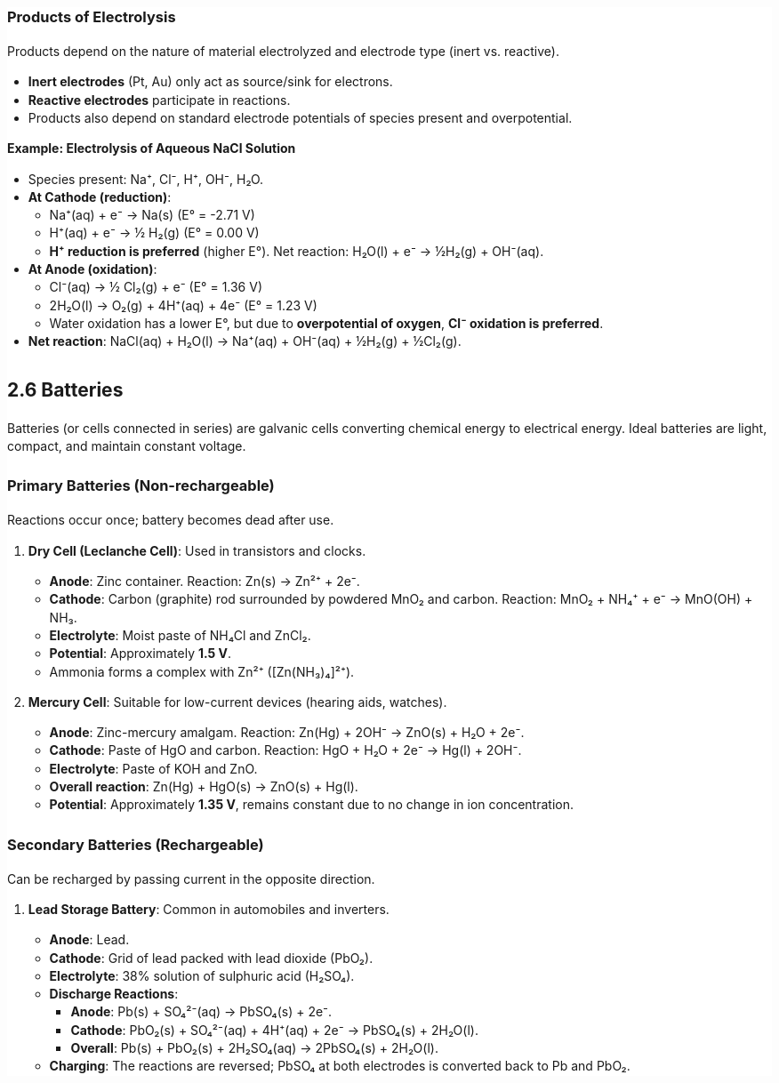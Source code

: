 ### Products of Electrolysis

Products depend on the nature of material electrolyzed and electrode type (inert vs. reactive).

- **Inert electrodes** (Pt, Au) only act as source/sink for electrons.
- **Reactive electrodes** participate in reactions.
- Products also depend on standard electrode potentials of species present and overpotential.

**Example: Electrolysis of Aqueous NaCl Solution**

- Species present: Na⁺, Cl⁻, H⁺, OH⁻, H₂O.
- **At Cathode (reduction)**:
     - Na⁺(aq) + e⁻ → Na(s) (E° = -2.71 V)
     - H⁺(aq) + e⁻ → ½ H₂(g) (E° = 0.00 V)
     - **H⁺ reduction is preferred** (higher E°). Net reaction: H₂O(l) + e⁻ → ½H₂(g) + OH⁻(aq).
- **At Anode (oxidation)**:
     - Cl⁻(aq) → ½ Cl₂(g) + e⁻ (E° = 1.36 V)
     - 2H₂O(l) → O₂(g) + 4H⁺(aq) + 4e⁻ (E° = 1.23 V)
     - Water oxidation has a lower E°, but due to **overpotential of oxygen**, **Cl⁻ oxidation is preferred**.
- **Net reaction**: NaCl(aq) + H₂O(l) → Na⁺(aq) + OH⁻(aq) + ½H₂(g) + ½Cl₂(g).

## 2.6 Batteries

Batteries (or cells connected in series) are galvanic cells converting chemical energy to electrical energy. Ideal batteries are light, compact, and maintain constant voltage.

### Primary Batteries (Non-rechargeable)

Reactions occur once; battery becomes dead after use.

1.    **Dry Cell (Leclanche Cell)**: Used in transistors and clocks.

      - **Anode**: Zinc container. Reaction: Zn(s) → Zn²⁺ + 2e⁻.
      - **Cathode**: Carbon (graphite) rod surrounded by powdered MnO₂ and carbon. Reaction: MnO₂ + NH₄⁺ + e⁻ → MnO(OH) + NH₃.
      - **Electrolyte**: Moist paste of NH₄Cl and ZnCl₂.
      - **Potential**: Approximately **1.5 V**.
      - Ammonia forms a complex with Zn²⁺ ([Zn(NH₃)₄]²⁺).

2.    **Mercury Cell**: Suitable for low-current devices (hearing aids, watches).
      - **Anode**: Zinc-mercury amalgam. Reaction: Zn(Hg) + 2OH⁻ → ZnO(s) + H₂O + 2e⁻.
      - **Cathode**: Paste of HgO and carbon. Reaction: HgO + H₂O + 2e⁻ → Hg(l) + 2OH⁻.
      - **Electrolyte**: Paste of KOH and ZnO.
      - **Overall reaction**: Zn(Hg) + HgO(s) → ZnO(s) + Hg(l).
      - **Potential**: Approximately **1.35 V**, remains constant due to no change in ion concentration.

### Secondary Batteries (Rechargeable)

Can be recharged by passing current in the opposite direction.

1.    **Lead Storage Battery**: Common in automobiles and inverters.

      - **Anode**: Lead.
      - **Cathode**: Grid of lead packed with lead dioxide (PbO₂).
      - **Electrolyte**: 38% solution of sulphuric acid (H₂SO₄).
      - **Discharge Reactions**:
           - **Anode**: Pb(s) + SO₄²⁻(aq) → PbSO₄(s) + 2e⁻.
           - **Cathode**: PbO₂(s) + SO₄²⁻(aq) + 4H⁺(aq) + 2e⁻ → PbSO₄(s) + 2H₂O(l).
           - **Overall**: Pb(s) + PbO₂(s) + 2H₂SO₄(aq) → 2PbSO₄(s) + 2H₂O(l).
      - **Charging**: The reactions are reversed; PbSO₄ at both electrodes is converted back to Pb and PbO₂.
